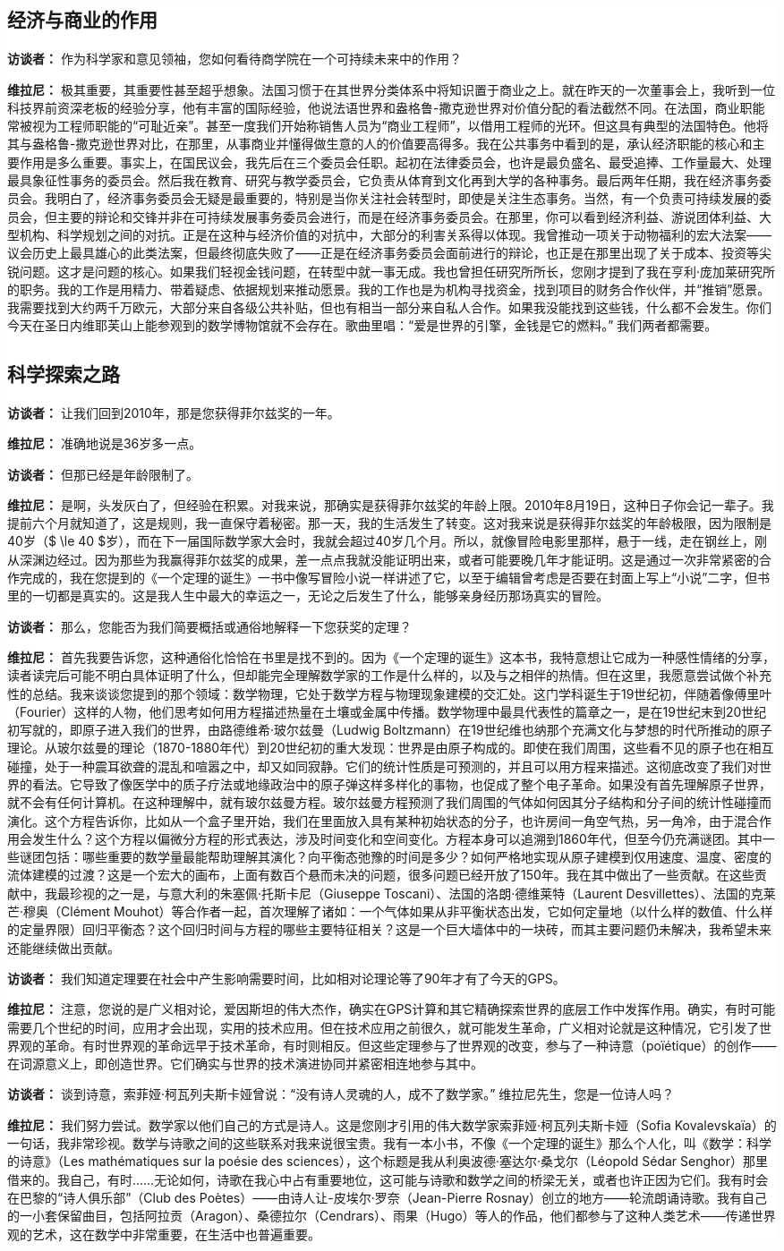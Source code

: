 ## **经济与商业的作用**

**访谈者：** 作为科学家和意见领袖，您如何看待商学院在一个可持续未来中的作用？

**维拉尼：** 极其重要，其重要性甚至超乎想象。法国习惯于在其世界分类体系中将知识置于商业之上。就在昨天的一次董事会上，我听到一位科技界前资深老板的经验分享，他有丰富的国际经验，他说法语世界和盎格鲁-撒克逊世界对价值分配的看法截然不同。在法国，商业职能常被视为工程师职能的“可耻近亲”。甚至一度我们开始称销售人员为“商业工程师”，以借用工程师的光环。但这具有典型的法国特色。他将其与盎格鲁-撒克逊世界对比，在那里，从事商业并懂得做生意的人的价值要高得多。我在公共事务中看到的是，承认经济职能的核心和主要作用是多么重要。事实上，在国民议会，我先后在三个委员会任职。起初在法律委员会，也许是最负盛名、最受追捧、工作量最大、处理最具象征性事务的委员会。然后我在教育、研究与教学委员会，它负责从体育到文化再到大学的各种事务。最后两年任期，我在经济事务委员会。我明白了，经济事务委员会无疑是最重要的，特别是当你关注社会转型时，即使是关注生态事务。当然，有一个负责可持续发展的委员会，但主要的辩论和交锋并非在可持续发展事务委员会进行，而是在经济事务委员会。在那里，你可以看到经济利益、游说团体利益、大型机构、科学规划之间的对抗。正是在这种与经济价值的对抗中，大部分的利害关系得以体现。我曾推动一项关于动物福利的宏大法案——议会历史上最具雄心的此类法案，但最终彻底失败了——正是在经济事务委员会面前进行的辩论，也正是在那里出现了关于成本、投资等尖锐问题。这才是问题的核心。如果我们轻视金钱问题，在转型中就一事无成。我也曾担任研究所所长，您刚才提到了我在亨利·庞加莱研究所的职务。我的工作是用精力、带着疑虑、依据规划来推动愿景。我的工作也是为机构寻找资金，找到项目的财务合作伙伴，并“推销”愿景。我需要找到大约两千万欧元，大部分来自各级公共补贴，但也有相当一部分来自私人合作。如果我没能找到这些钱，什么都不会发生。你们今天在圣日内维耶芙山上能参观到的数学博物馆就不会存在。歌曲里唱：“爱是世界的引擎，金钱是它的燃料。” 我们两者都需要。

## **科学探索之路**

**访谈者：** 让我们回到2010年，那是您获得菲尔兹奖的一年。

**维拉尼：** 准确地说是36岁多一点。

**访谈者：** 但那已经是年龄限制了。

**维拉尼：** 是啊，头发灰白了，但经验在积累。对我来说，那确实是获得菲尔兹奖的年龄上限。2010年8月19日，这种日子你会记一辈子。我提前六个月就知道了，这是规则，我一直保守着秘密。那一天，我的生活发生了转变。这对我来说是获得菲尔兹奖的年龄极限，因为限制是40岁（$ \le 40 $岁），而在下一届国际数学家大会时，我就会超过40岁几个月。所以，就像冒险电影里那样，悬于一线，走在钢丝上，刚从深渊边经过。因为那些为我赢得菲尔兹奖的成果，差一点点我就没能证明出来，或者可能要晚几年才能证明。这是通过一次非常紧密的合作完成的，我在您提到的《一个定理的诞生》一书中像写冒险小说一样讲述了它，以至于编辑曾考虑是否要在封面上写上“小说”二字，但书里的一切都是真实的。这是我人生中最大的幸运之一，无论之后发生了什么，能够亲身经历那场真实的冒险。

**访谈者：** 那么，您能否为我们简要概括或通俗地解释一下您获奖的定理？

**维拉尼：** 首先我要告诉您，这种通俗化恰恰在书里是找不到的。因为《一个定理的诞生》这本书，我特意想让它成为一种感性情绪的分享，读者读完后可能不明白具体证明了什么，但却能完全理解数学家的工作是什么样的，以及与之相伴的热情。但在这里，我愿意尝试做个补充性的总结。我来谈谈您提到的那个领域：数学物理，它处于数学方程与物理现象建模的交汇处。这门学科诞生于19世纪初，伴随着像傅里叶（Fourier）这样的人物，他们思考如何用方程描述热量在土壤或金属中传播。数学物理中最具代表性的篇章之一，是在19世纪末到20世纪初写就的，即原子进入我们的世界，由路德维希·玻尔兹曼（Ludwig Boltzmann）在19世纪维也纳那个充满文化与梦想的时代所推动的原子理论。从玻尔兹曼的理论（1870-1880年代）到20世纪初的重大发现：世界是由原子构成的。即使在我们周围，这些看不见的原子也在相互碰撞，处于一种震耳欲聋的混乱和喧嚣之中，却又如同寂静。它们的统计性质是可预测的，并且可以用方程来描述。这彻底改变了我们对世界的看法。它导致了像医学中的质子疗法或地缘政治中的原子弹这样多样化的事物，也促成了整个电子革命。如果没有首先理解原子世界，就不会有任何计算机。在这种理解中，就有玻尔兹曼方程。玻尔兹曼方程预测了我们周围的气体如何因其分子结构和分子间的统计性碰撞而演化。这个方程告诉你，比如从一个盒子里开始，我们在里面放入具有某种初始状态的分子，也许房间一角空气热，另一角冷，由于混合作用会发生什么？这个方程以偏微分方程的形式表达，涉及时间变化和空间变化。方程本身可以追溯到1860年代，但至今仍充满谜团。其中一些谜团包括：哪些重要的数学量最能帮助理解其演化？向平衡态弛豫的时间是多少？如何严格地实现从原子建模到仅用速度、温度、密度的流体建模的过渡？这是一个宏大的画布，上面有数百个悬而未决的问题，很多问题已经开放了150年。我在其中做出了一些贡献。在这些贡献中，我最珍视的之一是，与意大利的朱塞佩·托斯卡尼（Giuseppe Toscani）、法国的洛朗·德维莱特（Laurent Desvillettes）、法国的克莱芒·穆奥（Clément Mouhot）等合作者一起，首次理解了诸如：一个气体如果从非平衡状态出发，它如何定量地（以什么样的数值、什么样的定量界限）回归平衡态？这个回归时间与方程的哪些主要特征相关？这是一个巨大墙体中的一块砖，而其主要问题仍未解决，我希望未来还能继续做出贡献。

**访谈者：** 我们知道定理要在社会中产生影响需要时间，比如相对论理论等了90年才有了今天的GPS。

**维拉尼：** 注意，您说的是广义相对论，爱因斯坦的伟大杰作，确实在GPS计算和其它精确探索世界的底层工作中发挥作用。确实，有时可能需要几个世纪的时间，应用才会出现，实用的技术应用。但在技术应用之前很久，就可能发生革命，广义相对论就是这种情况，它引发了世界观的革命。有时世界观的革命远早于技术革命，有时则相反。但这些定理参与了世界观的改变，参与了一种诗意（poïétique）的创作——在词源意义上，即创造世界。它们确实与世界的技术演进协同并紧密相连地参与其中。

**访谈者：** 谈到诗意，索菲娅·柯瓦列夫斯卡娅曾说：“没有诗人灵魂的人，成不了数学家。” 维拉尼先生，您是一位诗人吗？

**维拉尼：** 我们努力尝试。数学家以他们自己的方式是诗人。这是您刚才引用的伟大数学家索菲娅·柯瓦列夫斯卡娅（Sofia Kovalevskaïa）的一句话，我非常珍视。数学与诗歌之间的这些联系对我来说很宝贵。我有一本小书，不像《一个定理的诞生》那么个人化，叫《数学：科学的诗意》（Les mathématiques sur la poésie des sciences），这个标题是我从利奥波德·塞达尔·桑戈尔（Léopold Sédar Senghor）那里借来的。我自己，有时……无论如何，诗歌在我心中占有重要地位，这可能与诗歌和数学之间的桥梁无关，或者也许正因为它们。我有时会在巴黎的“诗人俱乐部”（Club des Poètes）——由诗人让-皮埃尔·罗奈（Jean-Pierre Rosnay）创立的地方——轮流朗诵诗歌。我有自己的一小套保留曲目，包括阿拉贡（Aragon）、桑德拉尔（Cendrars）、雨果（Hugo）等人的作品，他们都参与了这种人类艺术——传递世界观的艺术，这在数学中非常重要，在生活中也普遍重要。
